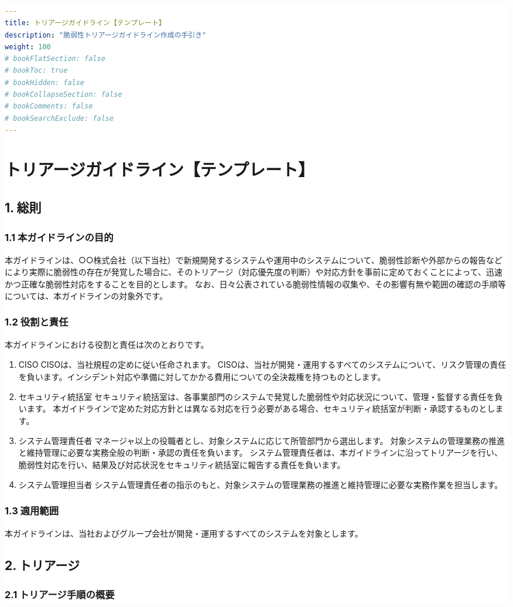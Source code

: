 ```yaml
---
title: トリアージガイドライン【テンプレート】
description: "脆弱性トリアージガイドライン作成の手引き"
weight: 100
# bookFlatSection: false
# bookToc: true
# bookHidden: false
# bookCollapseSection: false
# bookComments: false
# bookSearchExclude: false
---
```


# トリアージガイドライン【テンプレート】

## 1. 総則

### 1.1 本ガイドラインの目的

本ガイドラインは、○○株式会社（以下当社）で新規開発するシステムや運用中のシステムについて、脆弱性診断や外部からの報告などにより実際に脆弱性の存在が発覚した場合に、そのトリアージ（対応優先度の判断）や対応方針を事前に定めておくことによって、迅速かつ正確な脆弱性対応をすることを目的とします。
なお、日々公表されている脆弱性情報の収集や、その影響有無や範囲の確認の手順等については、本ガイドラインの対象外です。

### 1.2 役割と責任

本ガイドラインにおける役割と責任は次のとおりです。

1. CISO
CISOは、当社規程の定めに従い任命されます。
CISOは、当社が開発・運用するすべてのシステムについて、リスク管理の責任を負います。インシデント対応や準備に対してかかる費用についての全決裁権を持つものとします。

2. セキュリティ統括室
セキュリティ統括室は、各事業部門のシステムで発覚した脆弱性や対応状況について、管理・監督する責任を負います。
本ガイドラインで定めた対応方針とは異なる対応を行う必要がある場合、セキュリティ統括室が判断・承認するものとします。

3. システム管理責任者
マネージャ以上の役職者とし、対象システムに応じて所管部門から選出します。
対象システムの管理業務の推進と維持管理に必要な実務全般の判断・承認の責任を負います。
システム管理責任者は、本ガイドラインに沿ってトリアージを行い、脆弱性対応を行い、結果及び対応状況をセキュリティ統括室に報告する責任を負います。

4. システム管理担当者
システム管理責任者の指示のもと、対象システムの管理業務の推進と維持管理に必要な実務作業を担当します。

### 1.3 適用範囲

本ガイドラインは、当社およびグループ会社が開発・運用するすべてのシステムを対象とします。

## 2. トリアージ

### 2.1 トリアージ手順の概要
